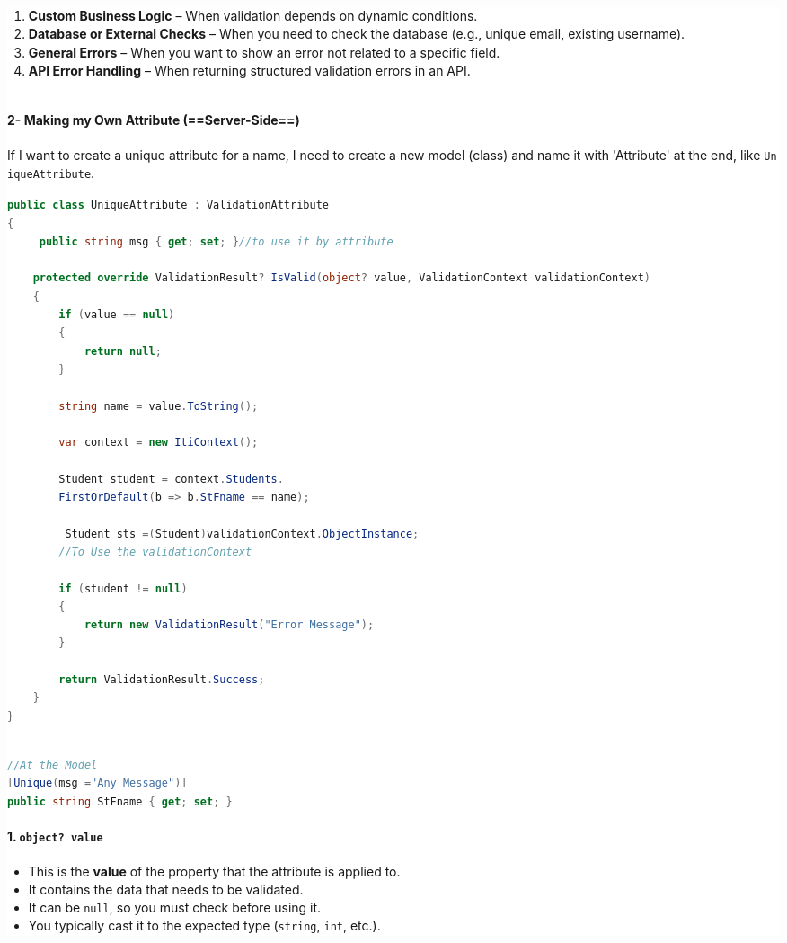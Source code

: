1. **Custom Business Logic** – When validation depends on dynamic conditions.
2. **Database or External Checks** – When you need to check the database (e.g., unique email, existing username).
3. **General Errors** – When you want to show an error not related to a specific field.
4. **API Error Handling** – When returning structured validation errors in an API.
----------
#### **2- Making my Own Attribute** (==Server-Side==)

If I want to create a unique attribute for a name, I need to create a new model (class) and name it with 'Attribute' at the end, like `UniqueAttribute`.
``` csharp
public class UniqueAttribute : ValidationAttribute
{
     public string msg { get; set; }//to use it by attribute 

    protected override ValidationResult? IsValid(object? value, ValidationContext validationContext)
    {
        if (value == null)
        {
            return null;
        }
        
        string name = value.ToString();
        
        var context = new ItiContext();
        
        Student student = context.Students.
        FirstOrDefault(b => b.StFname == name);
      
         Student sts =(Student)validationContext.ObjectInstance;
        //To Use the validationContext  
        
        if (student != null)
        {
            return new ValidationResult("Error Message");
        }

        return ValidationResult.Success;
    }
}
```

```csharp

//At the Model
[Unique(msg ="Any Message")]
public string StFname { get; set; }
```

#### **1. `object? value`**

- This is the **value** of the property that the attribute is applied to.
- It contains the data that needs to be validated.
- It can be `null`, so you must check before using it.
- You typically cast it to the expected type (`string`, `int`, etc.).
